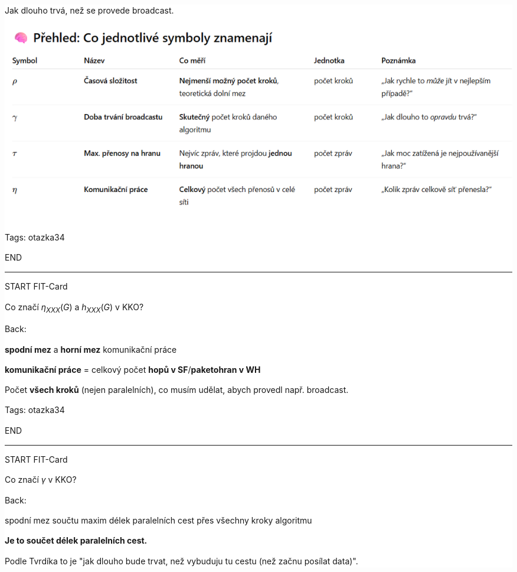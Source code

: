 Jak dlouho trvá, než se provede broadcast.

![](../../../Assets/Pasted%20image%2020250609145351.png)

Tags: otazka34

END

---


START
FIT-Card

Co značí $\eta_{XXX}(G)$ a $h_{XXX}(G)$ v KKO?

Back:

**spodní mez** a **horní mez** komunikační práce

**komunikační práce** = celkový počet **hopů v SF**/**paketohran v WH**

Počet **všech kroků** (nejen paralelních), co musím udělat, abych provedl např. broadcast.

Tags: otazka34

END

---


START
FIT-Card

Co značí $\gamma$ v KKO?

Back:

spodní mez součtu maxim délek paralelních cest přes všechny kroky algoritmu

**Je to součet délek paralelních cest.**

Podle Tvrdíka to je "jak dlouho bude trvat, než vybuduju tu cestu (než začnu posílat data)".
